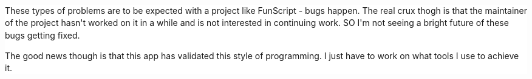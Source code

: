 These types of problems are to be expected with a project like FunScript - bugs
happen. The real crux thogh is that the maintainer of the project hasn't worked
on it in a while and is not interested in continuing work. SO I'm not seeing
a bright future of these bugs getting fixed.

The good news though is that this app has validated this style of programming.
I just have to work on what tools I use to achieve it.


